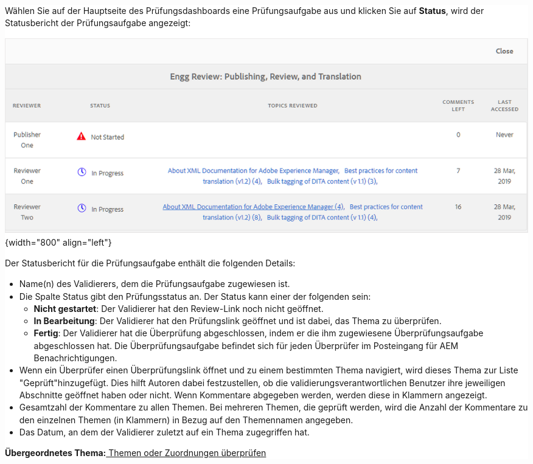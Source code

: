 Wählen Sie auf der Hauptseite des Prüfungsdashboards eine Prüfungsaufgabe aus und klicken Sie auf **Status**, wird der Statusbericht der Prüfungsaufgabe angezeigt:

![](images/review-status-report.png){width="800" align="left"}

Der Statusbericht für die Prüfungsaufgabe enthält die folgenden Details:

- Name\(n\) des Validierers, dem die Prüfungsaufgabe zugewiesen ist.
- Die Spalte Status gibt den Prüfungsstatus an. Der Status kann einer der folgenden sein:
   - **Nicht gestartet**: Der Validierer hat den Review-Link noch nicht geöffnet.
   - **In Bearbeitung**: Der Validierer hat den Prüfungslink geöffnet und ist dabei, das Thema zu überprüfen.
   - **Fertig**: Der Validierer hat die Überprüfung abgeschlossen, indem er die ihm zugewiesene Überprüfungsaufgabe abgeschlossen hat. Die Überprüfungsaufgabe befindet sich für jeden Überprüfer im Posteingang für AEM Benachrichtigungen.
- Wenn ein Überprüfer einen Überprüfungslink öffnet und zu einem bestimmten Thema navigiert, wird dieses Thema zur Liste &quot;Geprüft&quot;hinzugefügt. Dies hilft Autoren dabei festzustellen, ob die validierungsverantwortlichen Benutzer ihre jeweiligen Abschnitte geöffnet haben oder nicht. Wenn Kommentare abgegeben werden, werden diese in Klammern angezeigt.
- Gesamtzahl der Kommentare zu allen Themen. Bei mehreren Themen, die geprüft werden, wird die Anzahl der Kommentare zu den einzelnen Themen \(in Klammern\) in Bezug auf den Themennamen angegeben.
- Das Datum, an dem der Validierer zuletzt auf ein Thema zugegriffen hat.

**Übergeordnetes Thema:**[ Themen oder Zuordnungen überprüfen](review.md)
